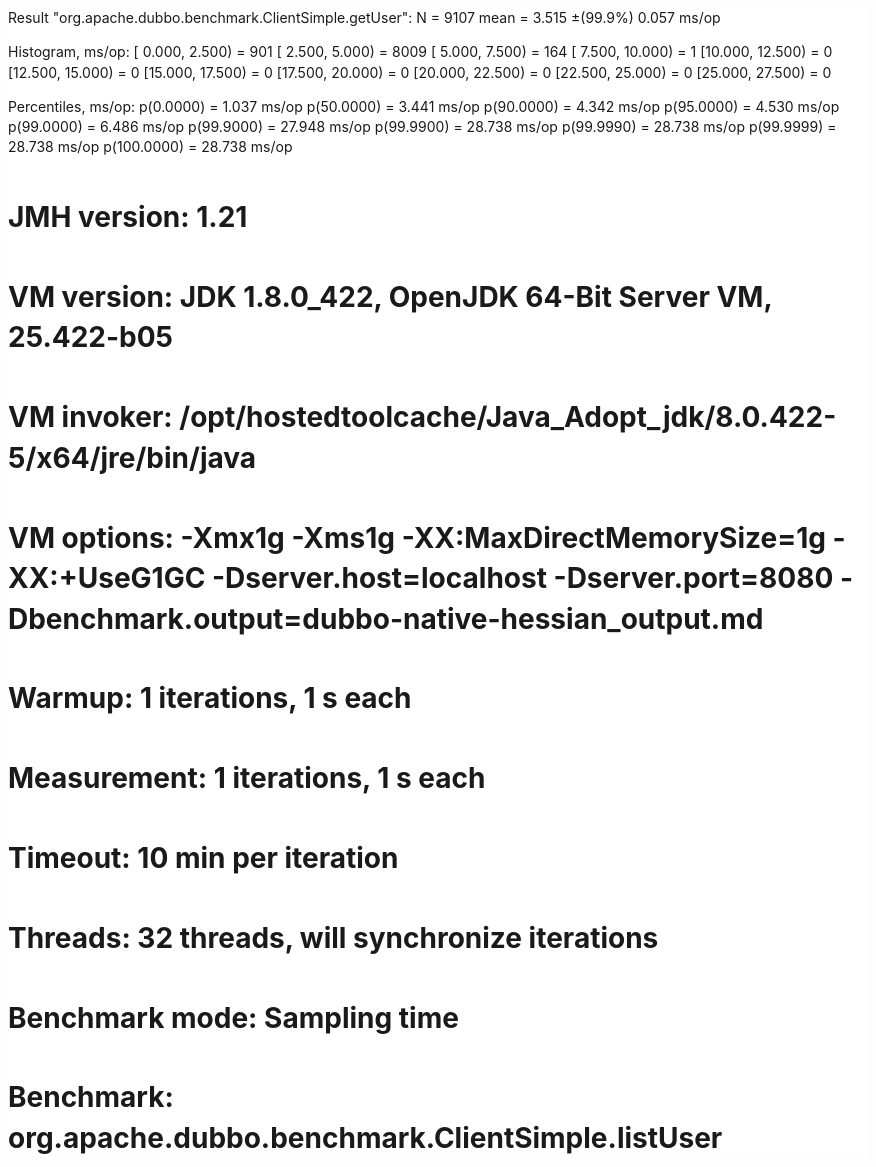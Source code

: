 Result "org.apache.dubbo.benchmark.ClientSimple.getUser":
  N = 9107
  mean =      3.515 ±(99.9%) 0.057 ms/op

  Histogram, ms/op:
    [ 0.000,  2.500) = 901 
    [ 2.500,  5.000) = 8009 
    [ 5.000,  7.500) = 164 
    [ 7.500, 10.000) = 1 
    [10.000, 12.500) = 0 
    [12.500, 15.000) = 0 
    [15.000, 17.500) = 0 
    [17.500, 20.000) = 0 
    [20.000, 22.500) = 0 
    [22.500, 25.000) = 0 
    [25.000, 27.500) = 0 

  Percentiles, ms/op:
      p(0.0000) =      1.037 ms/op
     p(50.0000) =      3.441 ms/op
     p(90.0000) =      4.342 ms/op
     p(95.0000) =      4.530 ms/op
     p(99.0000) =      6.486 ms/op
     p(99.9000) =     27.948 ms/op
     p(99.9900) =     28.738 ms/op
     p(99.9990) =     28.738 ms/op
     p(99.9999) =     28.738 ms/op
    p(100.0000) =     28.738 ms/op


# JMH version: 1.21
# VM version: JDK 1.8.0_422, OpenJDK 64-Bit Server VM, 25.422-b05
# VM invoker: /opt/hostedtoolcache/Java_Adopt_jdk/8.0.422-5/x64/jre/bin/java
# VM options: -Xmx1g -Xms1g -XX:MaxDirectMemorySize=1g -XX:+UseG1GC -Dserver.host=localhost -Dserver.port=8080 -Dbenchmark.output=dubbo-native-hessian_output.md
# Warmup: 1 iterations, 1 s each
# Measurement: 1 iterations, 1 s each
# Timeout: 10 min per iteration
# Threads: 32 threads, will synchronize iterations
# Benchmark mode: Sampling time
# Benchmark: org.apache.dubbo.benchmark.ClientSimple.listUser
